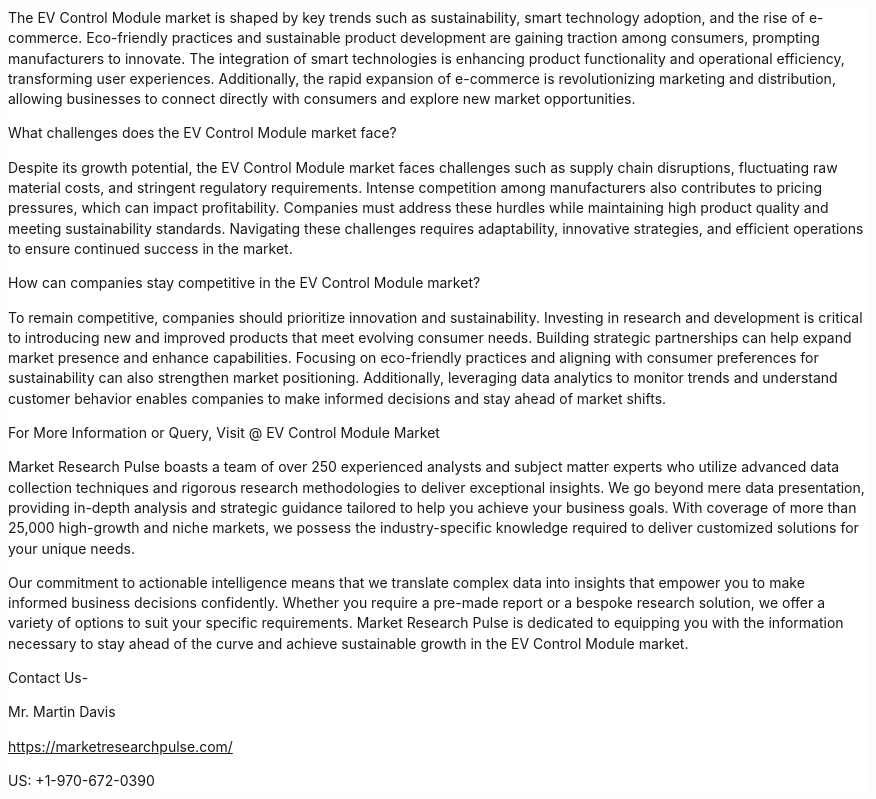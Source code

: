 The EV Control Module market is shaped by key trends such as sustainability, smart technology adoption, and the rise of e-commerce. Eco-friendly practices and sustainable product development are gaining traction among consumers, prompting manufacturers to innovate. The integration of smart technologies is enhancing product functionality and operational efficiency, transforming user experiences. Additionally, the rapid expansion of e-commerce is revolutionizing marketing and distribution, allowing businesses to connect directly with consumers and explore new market opportunities.

What challenges does the EV Control Module market face?

Despite its growth potential, the EV Control Module market faces challenges such as supply chain disruptions, fluctuating raw material costs, and stringent regulatory requirements. Intense competition among manufacturers also contributes to pricing pressures, which can impact profitability. Companies must address these hurdles while maintaining high product quality and meeting sustainability standards. Navigating these challenges requires adaptability, innovative strategies, and efficient operations to ensure continued success in the market.

How can companies stay competitive in the EV Control Module market?

To remain competitive, companies should prioritize innovation and sustainability. Investing in research and development is critical to introducing new and improved products that meet evolving consumer needs. Building strategic partnerships can help expand market presence and enhance capabilities. Focusing on eco-friendly practices and aligning with consumer preferences for sustainability can also strengthen market positioning. Additionally, leveraging data analytics to monitor trends and understand customer behavior enables companies to make informed decisions and stay ahead of market shifts.

For More Information or Query, Visit @ EV Control Module Market

Market Research Pulse boasts a team of over 250 experienced analysts and subject matter experts who utilize advanced data collection techniques and rigorous research methodologies to deliver exceptional insights. We go beyond mere data presentation, providing in-depth analysis and strategic guidance tailored to help you achieve your business goals. With coverage of more than 25,000 high-growth and niche markets, we possess the industry-specific knowledge required to deliver customized solutions for your unique needs.

Our commitment to actionable intelligence means that we translate complex data into insights that empower you to make informed business decisions confidently. Whether you require a pre-made report or a bespoke research solution, we offer a variety of options to suit your specific requirements. Market Research Pulse is dedicated to equipping you with the information necessary to stay ahead of the curve and achieve sustainable growth in the EV Control Module market.

Contact Us-

Mr. Martin Davis

https://marketresearchpulse.com/

US: +1-970-672-0390
